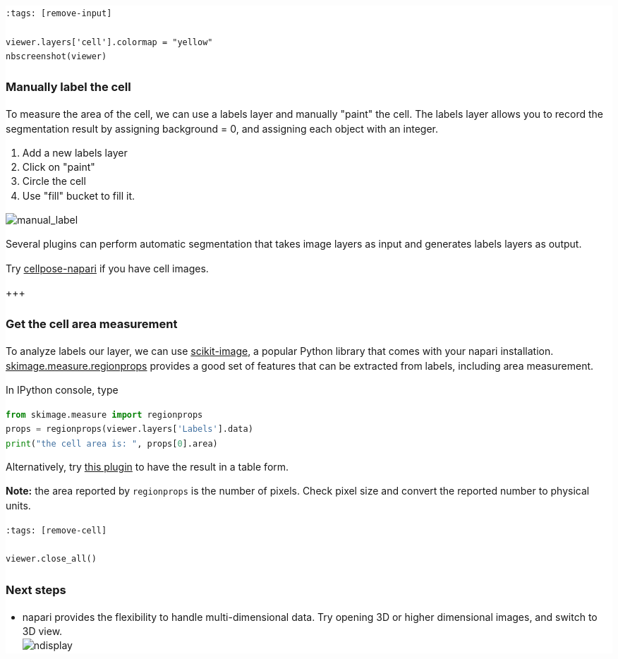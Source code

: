 ```{code-cell} ipython3
:tags: [remove-input]

viewer.layers['cell'].colormap = "yellow"
nbscreenshot(viewer)
```

### Manually label the cell

To measure the area of the cell, we can use a labels layer and manually "paint" the cell.
The labels layer allows you to record the segmentation result by assigning background = 0, and assigning each object with an integer.

1. Add a new labels layer 
1. Click on "paint"
1. Circle the cell
1. Use "fill" bucket to fill it.

![manual_label](.../images/manual_label.gif)

Several plugins can perform automatic segmentation that takes image layers as input and generates labels layers as output.

Try [cellpose-napari](https://www.napari-hub.org/plugins/cellpose-napari) if you have cell images.

+++

### Get the cell area measurement

To analyze labels our layer, we can use [scikit-image](https://scikit-image.org/), a popular Python library that comes with your napari installation. [skimage.measure.regionprops](https://scikit-image.org/docs/dev/api/skimage.measure.html#skimage.measure.regionprops) provides a good set of features that can be extracted from labels, including area measurement.

In IPython console, type

```python
from skimage.measure import regionprops
props = regionprops(viewer.layers['Labels'].data)
print("the cell area is: ", props[0].area)
```

Alternatively, try [this plugin](https://www.napari-hub.org/plugins/napari-skimage-regionprops) to have the result in a table form.

**Note:** the area reported by `regionprops` is the number of pixels. Check pixel size and convert the reported number to physical units.

```{code-cell} ipython3
:tags: [remove-cell]

viewer.close_all()
```

### Next steps
- napari provides the flexibility to handle multi-dimensional data. Try opening 3D or higher dimensional images, and switch to 3D view. <br>
<img src=".../images/ndisplay.png" alt="ndisplay" width="30%"/><br> 
